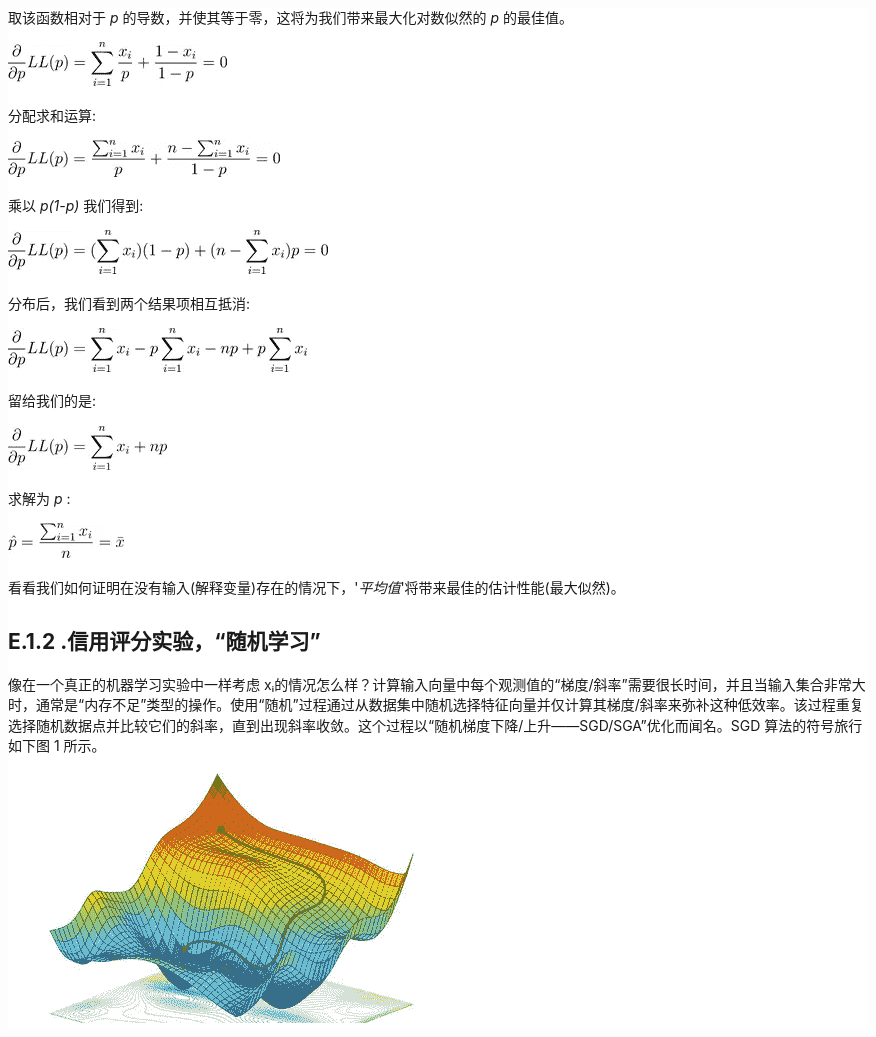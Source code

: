 取该函数相对于 *p* 的导数，并使其等于零，这将为我们带来最大化对数似然的 *p* 的最佳值。

![](img/52630f411f0f2b8384bd316fda372f96.png)

分配求和运算:

![](img/ff6054b8954ea763d69cb5ee67310548.png)

乘以 *p(1-p)* 我们得到:

![](img/3381ddb1b954556123aff9678b36a4c3.png)

分布后，我们看到两个结果项相互抵消:

![](img/fc6725dc5b8bb745339e87e91acd99ae.png)

留给我们的是:

![](img/23ec45c80f3a4e4b2b9211af63720e4f.png)

求解为 *p* :

![](img/9d4e9af62766581ded3967eccb06c522.png)

看看我们如何证明在没有输入(解释变量)存在的情况下，'*平均值*'将带来最佳的估计性能(最大似然)。

## E.1.2 .信用评分实验，“随机学习”

像在一个真正的机器学习实验中一样考虑 xᵢ的情况怎么样？计算输入向量中每个观测值的“梯度/斜率”需要很长时间，并且当输入集合非常大时，通常是“内存不足”类型的操作。使用“随机”过程通过从数据集中随机选择特征向量并仅计算其梯度/斜率来弥补这种低效率。该过程重复选择随机数据点并比较它们的斜率，直到出现斜率收敛。这个过程以“随机梯度下降/上升——SGD/SGA”优化而闻名。SGD 算法的符号旅行如下图 1 所示。

![](img/17b48f8241d5f488edfa79d5686ac940.png)
